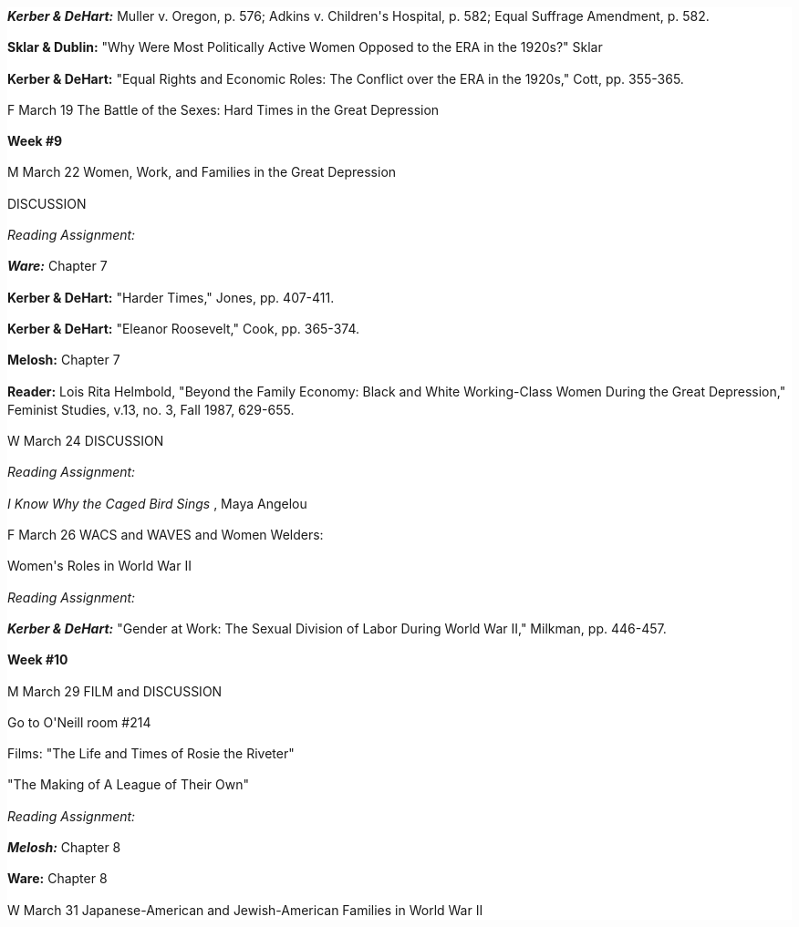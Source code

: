 **_Kerber & DeHart:_** Muller v. Oregon, p. 576; Adkins v. Children's
Hospital, p. 582; Equal Suffrage Amendment, p. 582.

**Sklar & Dublin:** "Why Were Most Politically Active Women Opposed to the ERA
in the 1920s?" Sklar

**Kerber & DeHart:** "Equal Rights and Economic Roles: The Conflict over the
ERA in the 1920s," Cott, pp. 355-365.

F March 19 The Battle of the Sexes: Hard Times in the Great Depression

**Week #9**

M March 22 Women, Work, and Families in the Great Depression

DISCUSSION

_Reading Assignment:_

**_Ware:_** Chapter 7

**Kerber & DeHart:** "Harder Times," Jones, pp. 407-411.

**Kerber & DeHart:** "Eleanor Roosevelt," Cook, pp. 365-374.

**Melosh:** Chapter 7

**Reader:** Lois Rita Helmbold,  "Beyond the Family Economy: Black and White
Working-Class Women During the Great Depression," Feminist Studies, v.13, no.
3, Fall 1987, 629-655.

W March 24 DISCUSSION

_Reading Assignment:_

_I Know Why the Caged Bird Sings_ , Maya Angelou

F March 26 WACS and WAVES and Women Welders:

Women's Roles in World War II

_Reading Assignment:_

**_Kerber & DeHart:_** "Gender at Work: The Sexual Division of Labor During
World War II," Milkman, pp. 446-457.

**Week #10**

M March 29 FILM and DISCUSSION

Go to O'Neill room #214

Films: "The Life and Times of Rosie the Riveter"

"The Making of A League of Their Own"

_Reading Assignment:_

**_Melosh:_** Chapter 8

**Ware:** Chapter 8

W March 31 Japanese-American and Jewish-American Families in World War II
